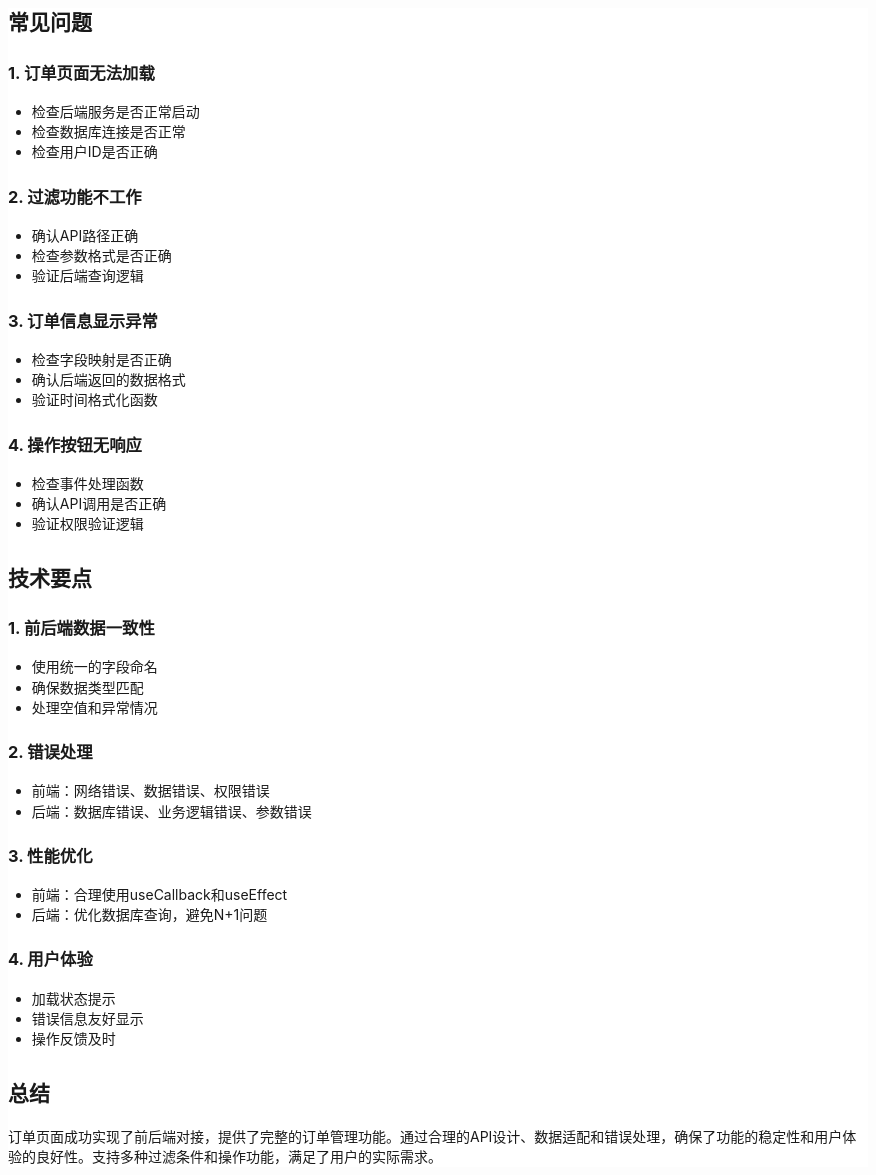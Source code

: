 ## 常见问题

### 1. 订单页面无法加载
- 检查后端服务是否正常启动
- 检查数据库连接是否正常
- 检查用户ID是否正确

### 2. 过滤功能不工作
- 确认API路径正确
- 检查参数格式是否正确
- 验证后端查询逻辑

### 3. 订单信息显示异常
- 检查字段映射是否正确
- 确认后端返回的数据格式
- 验证时间格式化函数

### 4. 操作按钮无响应
- 检查事件处理函数
- 确认API调用是否正确
- 验证权限验证逻辑

## 技术要点

### 1. 前后端数据一致性
- 使用统一的字段命名
- 确保数据类型匹配
- 处理空值和异常情况

### 2. 错误处理
- 前端：网络错误、数据错误、权限错误
- 后端：数据库错误、业务逻辑错误、参数错误

### 3. 性能优化
- 前端：合理使用useCallback和useEffect
- 后端：优化数据库查询，避免N+1问题

### 4. 用户体验
- 加载状态提示
- 错误信息友好显示
- 操作反馈及时

## 总结

订单页面成功实现了前后端对接，提供了完整的订单管理功能。通过合理的API设计、数据适配和错误处理，确保了功能的稳定性和用户体验的良好性。支持多种过滤条件和操作功能，满足了用户的实际需求。 